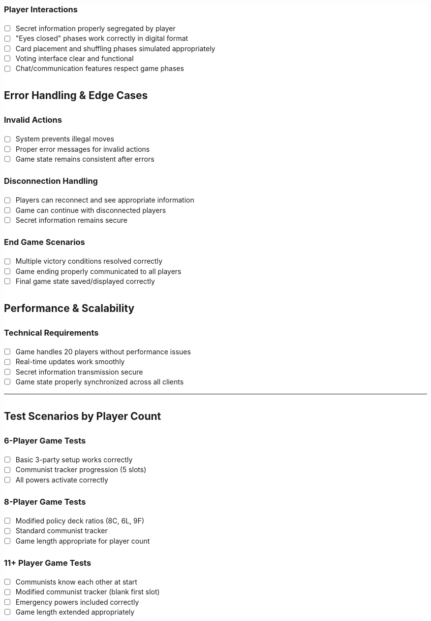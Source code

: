 ### Player Interactions
- [ ] Secret information properly segregated by player
- [ ] "Eyes closed" phases work correctly in digital format
- [ ] Card placement and shuffling phases simulated appropriately
- [ ] Voting interface clear and functional
- [ ] Chat/communication features respect game phases

## Error Handling & Edge Cases

### Invalid Actions
- [ ] System prevents illegal moves
- [ ] Proper error messages for invalid actions
- [ ] Game state remains consistent after errors

### Disconnection Handling
- [ ] Players can reconnect and see appropriate information
- [ ] Game can continue with disconnected players
- [ ] Secret information remains secure

### End Game Scenarios
- [ ] Multiple victory conditions resolved correctly
- [ ] Game ending properly communicated to all players
- [ ] Final game state saved/displayed correctly

## Performance & Scalability

### Technical Requirements
- [ ] Game handles 20 players without performance issues
- [ ] Real-time updates work smoothly
- [ ] Secret information transmission secure
- [ ] Game state properly synchronized across all clients

---

## Test Scenarios by Player Count

### 6-Player Game Tests
- [ ] Basic 3-party setup works correctly
- [ ] Communist tracker progression (5 slots)
- [ ] All powers activate correctly

### 8-Player Game Tests  
- [ ] Modified policy deck ratios (8C, 6L, 9F)
- [ ] Standard communist tracker
- [ ] Game length appropriate for player count

### 11+ Player Game Tests
- [ ] Communists know each other at start
- [ ] Modified communist tracker (blank first slot)
- [ ] Emergency powers included correctly
- [ ] Game length extended appropriately
